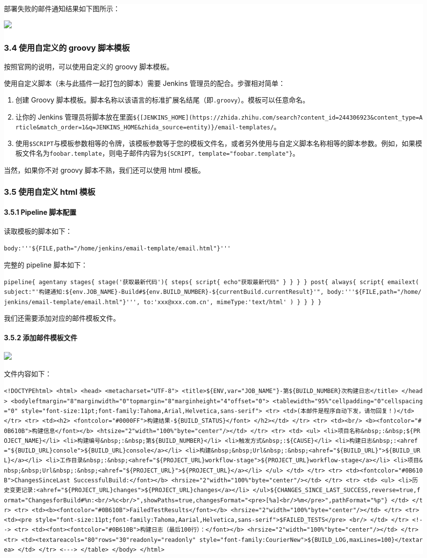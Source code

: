 部署失败的邮件通知结果如下图所示：

![](https://picx.zhimg.com/v2-c4eeb79ee6849e13eaffb79edc1b4fe3_r.jpg)

### 3.4 使用自定义的 groovy 脚本模板

按照官网的说明，可以使用自定义的 groovy 脚本模板。

使用自定义脚本（未与此插件一起打包的脚本）需要 Jenkins 管理员的配合。步骤相对简单：

1.  创建 Groovy 脚本模板。脚本名称以该语言的标准扩展名结尾（即`.groovy`）。模板可以任意命名。

2.  让你的 Jenkins 管理员将脚本放在里面`${[JENKINS_HOME](https://zhida.zhihu.com/search?content_id=244306923&content_type=Article&match_order=1&q=JENKINS_HOME&zhida_source=entity)}/email-templates/`。

3.  使用`$SCRIPT`与模板参数相等的令牌，该模板参数等于您的模板文件名，或者另外使用与自定义脚本名称相等的脚本参数。例如，如果模板文件名为`foobar.template`，则电子邮件内容为`${SCRIPT, template="foobar.template"}`。

当然，如果你不对 groovy 脚本不熟，我们还可以使用 html 模板。

### 3.5 使用自定义 html 模板

#### 3.5.1 Pipeline 脚本配置

读取模板的脚本如下：

`body:'''${FILE,path="/home/jenkins/email-template/email.html"}'''`

完整的 pipeline 脚本如下：

`pipeline{ agentany stages{ stage('获取最新代码'){ steps{ script{ echo"获取最新代码" } } } } post{ always{ script{ emailext( subject:"'构建通知:${env.JOB_NAME}-Build#${env.BUILD_NUMBER}-${currentBuild.currentResult}'", body:'''${FILE,path="/home/jenkins/email-template/email.html"}''', to:'xxx@xxx.com.cn', mimeType:'text/html' ) } } } }`

我们还需要添加对应的邮件模板文件。

#### 3.5.2 添加邮件模板文件

![](https://pic1.zhimg.com/v2-4f45ae2a587a6db94337b725bfa6e220_r.jpg)

文件内容如下：

`<!DOCTYPEhtml> <html> <head> <metacharset="UTF-8"> <title>${ENV,var="JOB_NAME"}-第${BUILD_NUMBER}次构建日志</title> </head> <bodyleftmargin="8"marginwidth="0"topmargin="8"marginheight="4"offset="0"> <tablewidth="95%"cellpadding="0"cellspacing="0" style="font-size:11pt;font-family:Tahoma,Arial,Helvetica,sans-serif"> <tr> <td>(本邮件是程序自动下发，请勿回复！)</td> </tr> <tr> <td><h2> <fontcolor="#0000FF">构建结果-${BUILD_STATUS}</font> </h2></td> </tr> <tr> <td><br/> <b><fontcolor="#0B610B">构建信息</font></b> <htsize="2"width="100%"byte="center"/></td> </tr> <tr> <td> <ul> <li>项目名称&nbsp;:&nbsp;${PROJECT_NAME}</li> <li>构建编号&nbsp;:&nbsp;第${BUILD_NUMBER}</li> <li>触发方式&nbsp;:${CAUSE}</li> <li>构建日志&nbsp;:<ahref="${BUILD_URL}console">${BUILD_URL}console</a></li> <li>构建&nbsp;&nbsp;Url&nbsp;:&nbsp;<ahref="${BUILD_URL}">${BUILD_URL}</a></li> <li>工作目录&nbsp;:&nbsp;<ahref="${PROJECT_URL}workflow-stage">${PROJECT_URL}workflow-stage</a></li> <li>项目&nbsp;&nbsp;Url&nbsp;:&nbsp;<ahref="${PROJECT_URL}">${PROJECT_URL}</a></li> </ul> </td> </tr> <tr> <td><fontcolor="#0B610B">ChangesSinceLast SuccessfulBuild:</font></b> <hrsize="2"width="100%"byte="center"/></td> </tr> <tr> <td> <ul> <li>历史变更记录:<ahref="${PROJECT_URL}changes">${PROJECT_URL}changes</a></li> </ul>${CHANGES_SINCE_LAST_SUCCESS,reverse=true,format="ChangesforBuild#%n:<br/>%c<br/>",showPaths=true,changesFormat="<pre>[%a]<br/>%m</pre>",pathFormat="%p"} </td> </tr> <tr> <td><b><fontcolor="#0B610B">FailedTestResults</font></b> <hrsize="2"width="100%"byte="center"/></td> </tr> <tr> <td><pre style="font-size:11pt;font-family:Tahoma,Aarial,Helvetica,sans-serif">$FAILED_TESTS</pre> <br/> </td> </tr> <!--> <tr> <td><font><fontcolor="#0B610B">构建日志（最后100行）：</font></b> <hrsize="2"width="100%"byte="center"/></td> </tr> <tr> <td><textareacols="80"rows="30"readonly="readonly" style="font-family:CourierNew">${BUILD_LOG,maxLines=100}</textarea> </td> </tr> <---> </table> </body> </html>`

